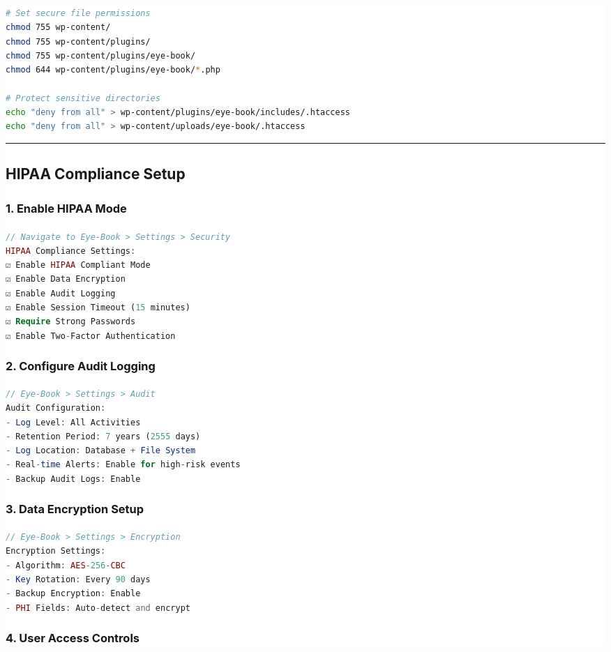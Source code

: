 ```bash
# Set secure file permissions
chmod 755 wp-content/
chmod 755 wp-content/plugins/
chmod 755 wp-content/plugins/eye-book/
chmod 644 wp-content/plugins/eye-book/*.php

# Protect sensitive directories
echo "deny from all" > wp-content/plugins/eye-book/includes/.htaccess
echo "deny from all" > wp-content/uploads/eye-book/.htaccess
```

---

## HIPAA Compliance Setup

### 1. Enable HIPAA Mode

```php
// Navigate to Eye-Book > Settings > Security
HIPAA Compliance Settings:
☑ Enable HIPAA Compliant Mode
☑ Enable Data Encryption
☑ Enable Audit Logging
☑ Enable Session Timeout (15 minutes)
☑ Require Strong Passwords
☑ Enable Two-Factor Authentication
```

### 2. Configure Audit Logging

```php
// Eye-Book > Settings > Audit
Audit Configuration:
- Log Level: All Activities
- Retention Period: 7 years (2555 days)
- Log Location: Database + File System
- Real-time Alerts: Enable for high-risk events
- Backup Audit Logs: Enable
```

### 3. Data Encryption Setup

```php
// Eye-Book > Settings > Encryption
Encryption Settings:
- Algorithm: AES-256-CBC
- Key Rotation: Every 90 days
- Backup Encryption: Enable
- PHI Fields: Auto-detect and encrypt
```

### 4. User Access Controls
